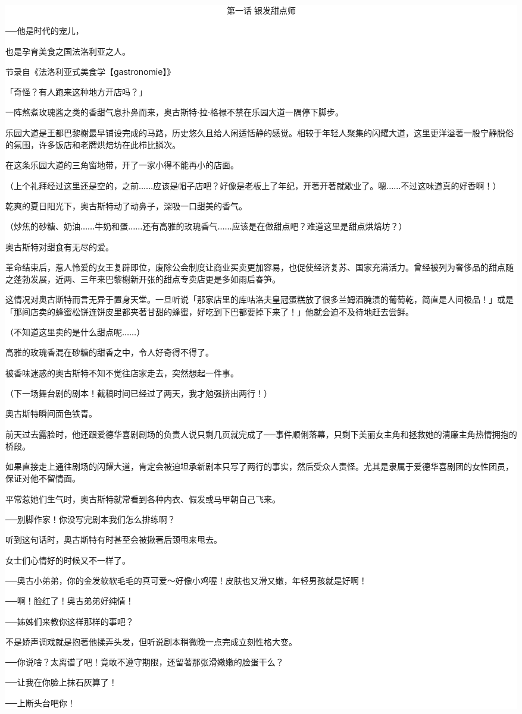 <p align="center">第一话 银发甜点师</p>

──他是时代的宠儿，

也是孕育美食之国法洛利亚之人。

节录自《法洛利亚式美食学【gastronomie】》

「奇怪？有人跑来这种地方开店吗？」

一阵熬煮玫瑰酱之类的香甜气息扑鼻而来，奥古斯特‧拉‧格禄不禁在乐园大道一隅停下脚步。

乐园大道是王都巴黎榭最早铺设完成的马路，历史悠久且给人闲适恬静的感觉。相较于年轻人聚集的闪耀大道，这里更洋溢著一股宁静脱俗的氛围，许多饭店和老牌烘焙坊在此栉比鳞次。

在这条乐园大道的三角窗地带，开了一家小得不能再小的店面。

（上个礼拜经过这里还是空的，之前……应该是帽子店吧？好像是老板上了年纪，开著开著就歇业了。嗯……不过这味道真的好香啊！）

乾爽的夏日阳光下，奥古斯特动了动鼻子，深吸一口甜美的香气。

（炒焦的砂糖、奶油……牛奶和蛋……还有高雅的玫瑰香气……应该是在做甜点吧？难道这里是甜点烘焙坊？）

奥古斯特对甜食有无尽的爱。

革命结束后，惹人怜爱的女王复辟即位，废除公会制度让商业买卖更加容易，也促使经济复苏、国家充满活力。曾经被列为奢侈品的甜点随之蓬勃发展，近两、三年来巴黎榭新开张的甜点专卖店更是多如雨后春笋。

这情况对奥古斯特而言无异于置身天堂。一旦听说「那家店里的库咕洛夫皇冠蛋糕放了很多兰姆酒腌渍的葡萄乾，简直是人间极品！」或是「那间店卖的蜂蜜松饼连饼皮里都夹著甘甜的蜂蜜，好吃到下巴都要掉下来了！」他就会迫不及待地赶去尝鲜。

（不知道这里卖的是什么甜点呢……）

高雅的玫瑰香混在砂糖的甜香之中，令人好奇得不得了。

被香味迷惑的奥古斯特不知不觉往店家走去，突然想起一件事。

（下一场舞台剧的剧本！截稿时间已经过了两天，我才勉强挤出两行！）

奥古斯特瞬间面色铁青。

前天过去露脸时，他还跟爱德华喜剧剧场的负责人说只剩几页就完成了──事件顺俐落幕，只剩下美丽女主角和拯救她的清廉主角热情拥抱的桥段。

如果直接走上通往剧场的闪耀大道，肯定会被迫坦承新剧本只写了两行的事实，然后受众人责怪。尤其是隶属于爱德华喜剧团的女性团员，保证对他不留情面。

平常惹她们生气时，奥古斯特就常看到各种内衣、假发或马甲朝自己飞来。

──别脚作家！你没写完剧本我们怎么排练啊？

听到这句话时，奥古斯特有时甚至会被揪著后颈甩来甩去。

女士们心情好的时候又不一样了。

──奥古小弟弟，你的金发软软毛毛的真可爱～好像小鸡喔！皮肤也又滑又嫩，年轻男孩就是好啊！

──啊！脸红了！奥古弟弟好纯情！

──姊姊们来教你这样那样的事吧？

不是娇声调戏就是抱著他揉弄头发，但听说剧本稍微晚一点完成立刻性格大变。

──你说啥？太离谱了吧！竟敢不遵守期限，还留著那张滑嫩嫩的脸蛋干么？

──让我在你脸上抹石灰算了！

──上断头台吧你！
